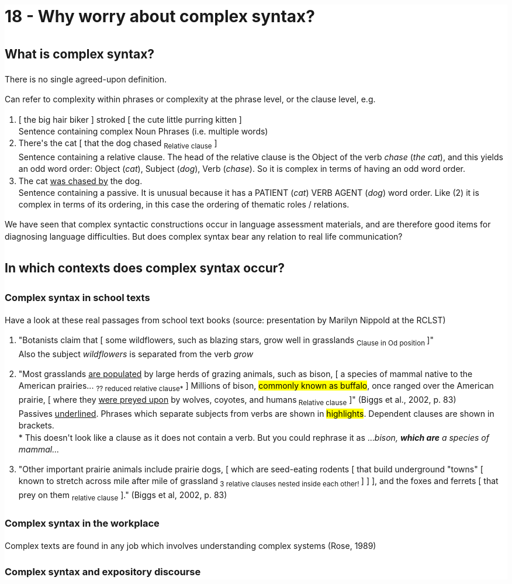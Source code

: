 # 18 - Why worry about complex syntax?

## What is complex syntax?

There is no single agreed-upon definition.

Can refer to complexity within phrases or complexity at the phrase level,  or the clause level, e.g.

1.  [ the big hair biker ] stroked [ the cute little purring kitten ] <br> Sentence containing complex Noun Phrases (i.e. multiple words)
2. There's the cat [ that the dog chased <sub>Relative clause</sub> ] <br> Sentence containing a relative clause. The head of the relative clause is the Object of the verb *chase* (*the cat*), and this yields an odd word order: Object (*cat*), Subject (*dog*), Verb (*chase*). So it is complex in terms of having an odd word order.
3. The cat <u>was chased by</u> the dog. <br> Sentence containing a passive. It is unusual because it has a PATIENT (*cat*) VERB AGENT (*dog*) word order. Like (2) it is complex in terms of its ordering, in this case the ordering of thematic roles / relations.

We have seen that complex syntactic constructions occur in language assessment materials, and are therefore good items for diagnosing language difficulties. But does complex syntax bear any relation to real life communication?

## In which contexts does complex syntax occur?

### Complex syntax in school texts

Have a look at these real passages from school text books (source: presentation by Marilyn Nippold at the RCLST)

1. "Botanists claim that [ some wildflowers, such as blazing stars, grow well in grasslands <sub>Clause in Od position </sub> ]" <br> Also the subject *wildflowers* is separated from the verb *grow*
2. "Most grasslands <u>are populated</u> by large herds of grazing animals, such as bison, [ a species of mammal native to the American prairies... <sub>?? reduced relative clause<span>&#42;</span></sub> ] Millions of bison, <mark>commonly known as buffalo</mark>, once ranged over the American prairie, [ where they <u>were preyed upon</u> by wolves, coyotes, and humans<sub> Relative clause</sub> ]" (Biggs et al., 2002, p. 83) <br>Passives <u>underlined</u>. Phrases which separate subjects from verbs are shown in <mark>highlights</mark>. Dependent clauses are shown in brackets.<br><span>&#42;</span> This doesn't look like a clause as it does not contain a verb. But you could rephrase it as ...*bison, **which are** a species of mammal...*		

3. "Other important prairie animals include prairie dogs, [ which are seed-eating rodents [ that build underground "towns" [ known to stretch across mile after mile of grassland<sub> 3 relative clauses nested inside each other! </sub> ] ] ], and the foxes and ferrets [ that prey on them <sub>relative clause</sub> ]." (Biggs et al, 2002, p. 83)

### Complex syntax in the workplace

Complex texts are found in any job which involves understanding complex systems (Rose, 1989)

### Complex syntax and expository discourse
